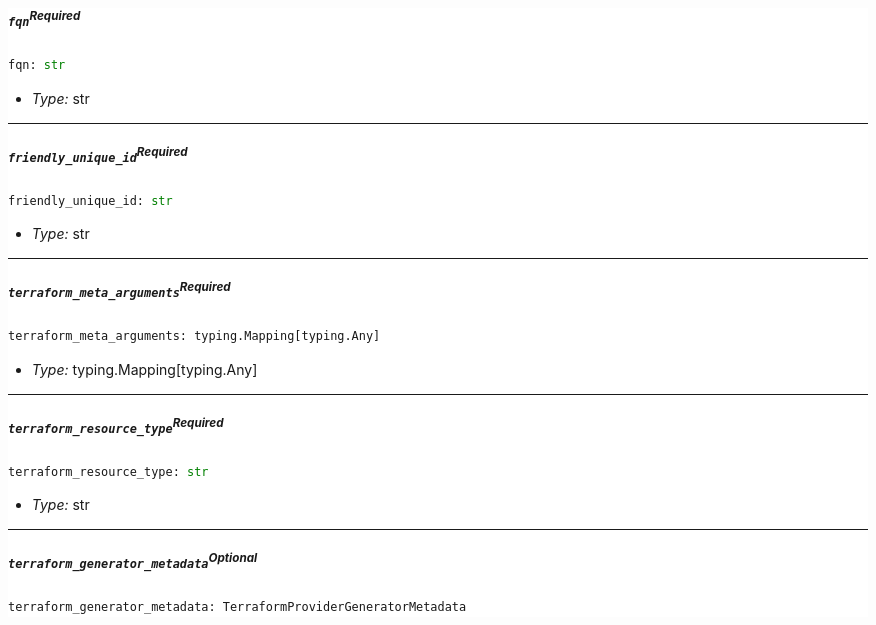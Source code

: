 ##### `fqn`<sup>Required</sup> <a name="fqn" id="@cdktf/provider-cloudflare.zeroTrustDlpCustomProfile.ZeroTrustDlpCustomProfile.property.fqn"></a>

```python
fqn: str
```

- *Type:* str

---

##### `friendly_unique_id`<sup>Required</sup> <a name="friendly_unique_id" id="@cdktf/provider-cloudflare.zeroTrustDlpCustomProfile.ZeroTrustDlpCustomProfile.property.friendlyUniqueId"></a>

```python
friendly_unique_id: str
```

- *Type:* str

---

##### `terraform_meta_arguments`<sup>Required</sup> <a name="terraform_meta_arguments" id="@cdktf/provider-cloudflare.zeroTrustDlpCustomProfile.ZeroTrustDlpCustomProfile.property.terraformMetaArguments"></a>

```python
terraform_meta_arguments: typing.Mapping[typing.Any]
```

- *Type:* typing.Mapping[typing.Any]

---

##### `terraform_resource_type`<sup>Required</sup> <a name="terraform_resource_type" id="@cdktf/provider-cloudflare.zeroTrustDlpCustomProfile.ZeroTrustDlpCustomProfile.property.terraformResourceType"></a>

```python
terraform_resource_type: str
```

- *Type:* str

---

##### `terraform_generator_metadata`<sup>Optional</sup> <a name="terraform_generator_metadata" id="@cdktf/provider-cloudflare.zeroTrustDlpCustomProfile.ZeroTrustDlpCustomProfile.property.terraformGeneratorMetadata"></a>

```python
terraform_generator_metadata: TerraformProviderGeneratorMetadata
```
